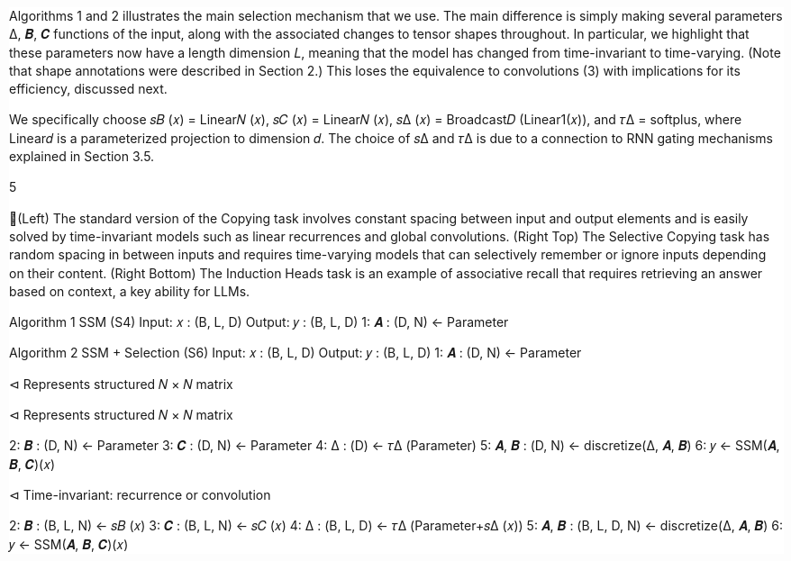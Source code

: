 Algorithms 1 and 2 illustrates the main selection mechanism that we use. The main difference is simply making several
parameters Δ, 𝑩, 𝑪 functions of the input, along with the associated changes to tensor shapes throughout. In particular, we
highlight that these parameters now have a length dimension 𝐿, meaning that the model has changed from time-invariant
to time-varying. (Note that shape annotations were described in Section 2.) This loses the equivalence to convolutions (3)
with implications for its efficiency, discussed next.

We specifically choose 𝑠𝐵 (𝑥) = Linear𝑁 (𝑥), 𝑠𝐶 (𝑥) = Linear𝑁 (𝑥), 𝑠Δ (𝑥) = Broadcast𝐷 (Linear1(𝑥)), and 𝜏Δ = softplus,
where Linear𝑑 is a parameterized projection to dimension 𝑑. The choice of 𝑠Δ and 𝜏Δ is due to a connection to RNN gating
mechanisms explained in Section 3.5.

5

(Left) The standard version of the Copying task involves constant spacing between input and output elements and is easily
solved by time-invariant models such as linear recurrences and global convolutions. (Right Top) The Selective Copying task has random
spacing in between inputs and requires time-varying models that can selectively remember or ignore inputs depending on their content.
(Right Bottom) The Induction Heads task is an example of associative recall that requires retrieving an answer based on context, a key
ability for LLMs.

Algorithm 1 SSM (S4)
Input: 𝑥 : (B, L, D)
Output: 𝑦 : (B, L, D)
1: 𝑨 : (D, N) ← Parameter

Algorithm 2 SSM + Selection (S6)
Input: 𝑥 : (B, L, D)
Output: 𝑦 : (B, L, D)
1: 𝑨 : (D, N) ← Parameter

⊲ Represents structured 𝑁 × 𝑁 matrix

⊲ Represents structured 𝑁 × 𝑁 matrix

2: 𝑩 : (D, N) ← Parameter
3: 𝑪 : (D, N) ← Parameter
4: Δ : (D) ← 𝜏Δ (Parameter)
5: 𝑨, 𝑩 : (D, N) ← discretize(Δ, 𝑨, 𝑩)
6: 𝑦 ← SSM(𝑨, 𝑩, 𝑪)(𝑥)

⊲ Time-invariant: recurrence or convolution

2: 𝑩 : (B, L, N) ← 𝑠𝐵 (𝑥)
3: 𝑪 : (B, L, N) ← 𝑠𝐶 (𝑥)
4: Δ : (B, L, D) ← 𝜏Δ (Parameter+𝑠Δ (𝑥))
5: 𝑨, 𝑩 : (B, L, D, N) ← discretize(Δ, 𝑨, 𝑩)
6: 𝑦 ← SSM(𝑨, 𝑩, 𝑪)(𝑥)
